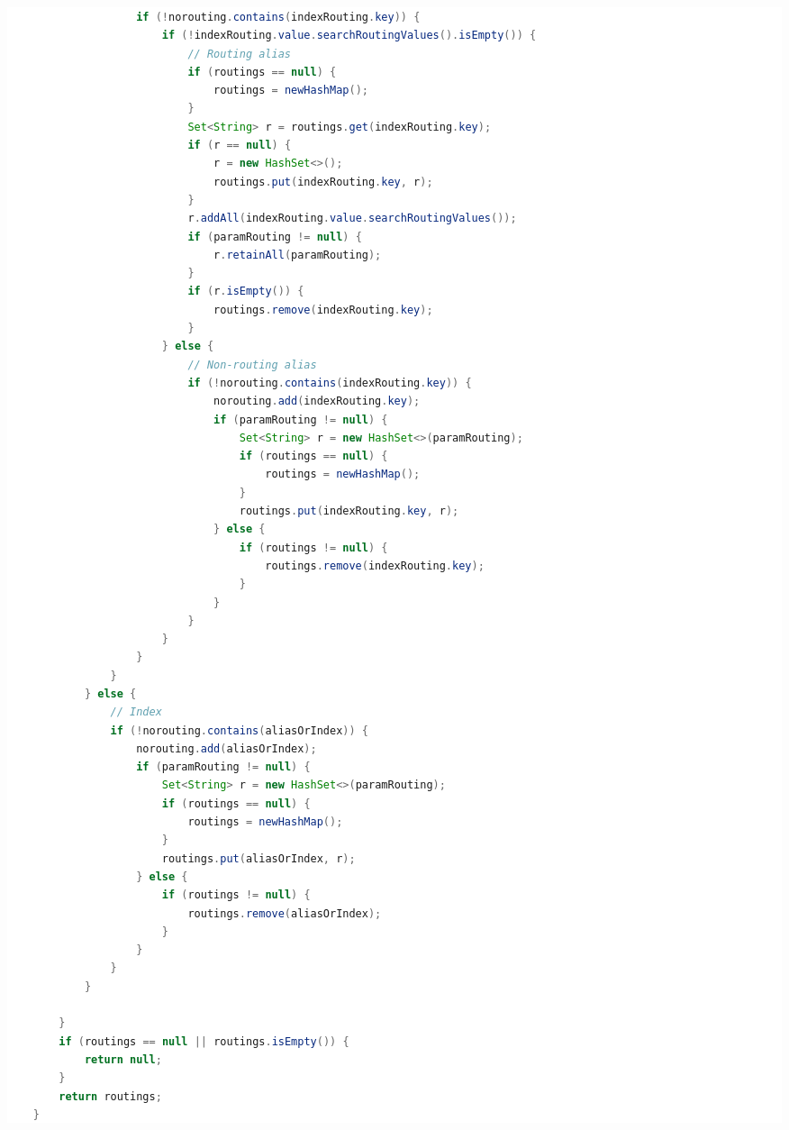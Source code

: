 ```java
                    if (!norouting.contains(indexRouting.key)) {
                        if (!indexRouting.value.searchRoutingValues().isEmpty()) {
                            // Routing alias
                            if (routings == null) {
                                routings = newHashMap();
                            }
                            Set<String> r = routings.get(indexRouting.key);
                            if (r == null) {
                                r = new HashSet<>();
                                routings.put(indexRouting.key, r);
                            }
                            r.addAll(indexRouting.value.searchRoutingValues());
                            if (paramRouting != null) {
                                r.retainAll(paramRouting);
                            }
                            if (r.isEmpty()) {
                                routings.remove(indexRouting.key);
                            }
                        } else {
                            // Non-routing alias
                            if (!norouting.contains(indexRouting.key)) {
                                norouting.add(indexRouting.key);
                                if (paramRouting != null) {
                                    Set<String> r = new HashSet<>(paramRouting);
                                    if (routings == null) {
                                        routings = newHashMap();
                                    }
                                    routings.put(indexRouting.key, r);
                                } else {
                                    if (routings != null) {
                                        routings.remove(indexRouting.key);
                                    }
                                }
                            }
                        }
                    }
                }
            } else {
                // Index
                if (!norouting.contains(aliasOrIndex)) {
                    norouting.add(aliasOrIndex);
                    if (paramRouting != null) {
                        Set<String> r = new HashSet<>(paramRouting);
                        if (routings == null) {
                            routings = newHashMap();
                        }
                        routings.put(aliasOrIndex, r);
                    } else {
                        if (routings != null) {
                            routings.remove(aliasOrIndex);
                        }
                    }
                }
            }

        }
        if (routings == null || routings.isEmpty()) {
            return null;
        }
        return routings;
    }

```